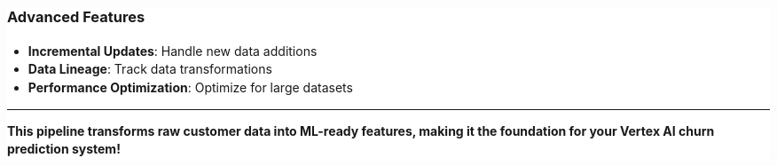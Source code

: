 ### **Advanced Features**
- **Incremental Updates**: Handle new data additions
- **Data Lineage**: Track data transformations
- **Performance Optimization**: Optimize for large datasets

---

**This pipeline transforms raw customer data into ML-ready features, making it the foundation for your Vertex AI churn prediction system!** 